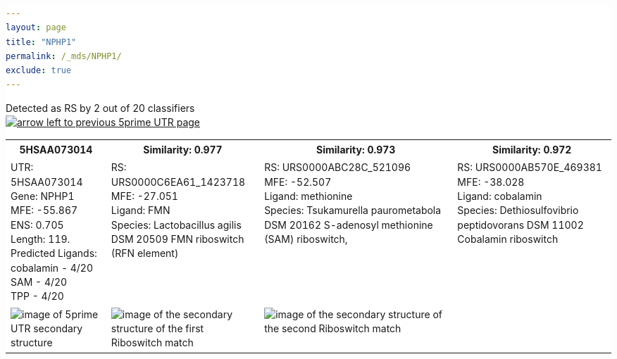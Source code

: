 ```yaml
---
layout: page
title: "NPHP1"
permalink: /_mds/NPHP1/
exclude: true
---
```


<link rel="stylesheet" href="../../custom.css">


<div> Detected as RS by 2 out of 20 classifiers </div>



<div class="row" >
  <div class="column">
    <a href="../../_mds/VAMP4/"><img src="../../icons/arrow_left.png" alt="arrow left to previous 5prime UTR page" style="width:100%"></a>
  </div>
  <div class="column_center">
    <table>
      <tr>
        <th>5HSAA073014</th>
        <th>Similarity: 0.977</th>
        <th>Similarity: 0.973</th>
        <th>Similarity: 0.972</th>
      </tr>
        <tr>
            <td>
                    UTR: 5HSAA073014<br>
                    Gene: NPHP1<br>
                    MFE: -55.867<br>
                    ENS: 0.705<br>
                    Length: 119.<br>
                    Predicted Ligands:<br>
                    cobalamin - 4/20<br>
                    SAM - 4/20<br>
                    TPP - 4/20<br>         
            </td>
            <td>
                    RS: URS0000C6EA61_1423718<br>
                    MFE: -27.051<br>
                    Ligand: FMN<br>
                    Species: Lactobacillus agilis DSM 20509 FMN riboswitch (RFN element)<br>
            </td>
            <td>
                    RS: URS0000ABC28C_521096<br>
                    MFE: -52.507<br>
                    Ligand: methionine<br>
                    Species: Tsukamurella paurometabola DSM 20162 S-adenosyl methionine (SAM) riboswitch,<br>
            </td>
            <td>
                    RS: URS0000AB570E_469381<br>
                    MFE: -38.028<br>
                    Ligand: cobalamin<br>
                Species: Dethiosulfovibrio peptidovorans DSM 11002 Cobalamin riboswitch<br>
            </td>
        </tr>
      <tr>
        <td><img src="../../alns/dot/UTR_5HSAA073014_802.png" alt="image of 5prime UTR secondary structure" style="width:100%"></td>
        <td><img src="../../alns/dot/RS_URS0000C6EA61_1423718_802.png" alt="image of the secondary structure of the first Riboswitch match" style="width:100%"></td>
        <td><img src="../../alns/dot/RS_URS0000ABC28C_521096_802.png" alt="image of the secondary structure of the second Riboswitch match" style="width:100%"></td>